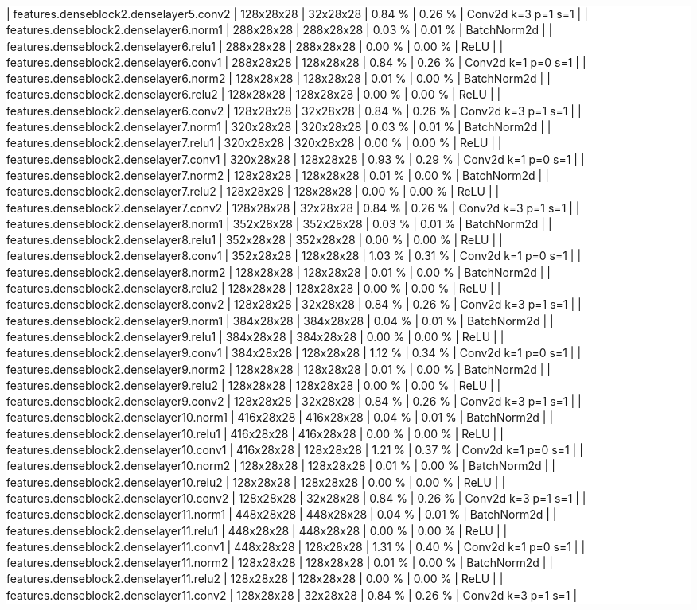 | features.denseblock2.denselayer5.conv2  |  128x28x28  |   32x28x28   |   0.84 % |   0.26 % | Conv2d k=3 p=1 s=1 |
| features.denseblock2.denselayer6.norm1  |  288x28x28  |  288x28x28   |   0.03 % |   0.01 % | BatchNorm2d        |
| features.denseblock2.denselayer6.relu1  |  288x28x28  |  288x28x28   |   0.00 % |   0.00 % | ReLU               |
| features.denseblock2.denselayer6.conv1  |  288x28x28  |  128x28x28   |   0.84 % |   0.26 % | Conv2d k=1 p=0 s=1 |
| features.denseblock2.denselayer6.norm2  |  128x28x28  |  128x28x28   |   0.01 % |   0.00 % | BatchNorm2d        |
| features.denseblock2.denselayer6.relu2  |  128x28x28  |  128x28x28   |   0.00 % |   0.00 % | ReLU               |
| features.denseblock2.denselayer6.conv2  |  128x28x28  |   32x28x28   |   0.84 % |   0.26 % | Conv2d k=3 p=1 s=1 |
| features.denseblock2.denselayer7.norm1  |  320x28x28  |  320x28x28   |   0.03 % |   0.01 % | BatchNorm2d        |
| features.denseblock2.denselayer7.relu1  |  320x28x28  |  320x28x28   |   0.00 % |   0.00 % | ReLU               |
| features.denseblock2.denselayer7.conv1  |  320x28x28  |  128x28x28   |   0.93 % |   0.29 % | Conv2d k=1 p=0 s=1 |
| features.denseblock2.denselayer7.norm2  |  128x28x28  |  128x28x28   |   0.01 % |   0.00 % | BatchNorm2d        |
| features.denseblock2.denselayer7.relu2  |  128x28x28  |  128x28x28   |   0.00 % |   0.00 % | ReLU               |
| features.denseblock2.denselayer7.conv2  |  128x28x28  |   32x28x28   |   0.84 % |   0.26 % | Conv2d k=3 p=1 s=1 |
| features.denseblock2.denselayer8.norm1  |  352x28x28  |  352x28x28   |   0.03 % |   0.01 % | BatchNorm2d        |
| features.denseblock2.denselayer8.relu1  |  352x28x28  |  352x28x28   |   0.00 % |   0.00 % | ReLU               |
| features.denseblock2.denselayer8.conv1  |  352x28x28  |  128x28x28   |   1.03 % |   0.31 % | Conv2d k=1 p=0 s=1 |
| features.denseblock2.denselayer8.norm2  |  128x28x28  |  128x28x28   |   0.01 % |   0.00 % | BatchNorm2d        |
| features.denseblock2.denselayer8.relu2  |  128x28x28  |  128x28x28   |   0.00 % |   0.00 % | ReLU               |
| features.denseblock2.denselayer8.conv2  |  128x28x28  |   32x28x28   |   0.84 % |   0.26 % | Conv2d k=3 p=1 s=1 |
| features.denseblock2.denselayer9.norm1  |  384x28x28  |  384x28x28   |   0.04 % |   0.01 % | BatchNorm2d        |
| features.denseblock2.denselayer9.relu1  |  384x28x28  |  384x28x28   |   0.00 % |   0.00 % | ReLU               |
| features.denseblock2.denselayer9.conv1  |  384x28x28  |  128x28x28   |   1.12 % |   0.34 % | Conv2d k=1 p=0 s=1 |
| features.denseblock2.denselayer9.norm2  |  128x28x28  |  128x28x28   |   0.01 % |   0.00 % | BatchNorm2d        |
| features.denseblock2.denselayer9.relu2  |  128x28x28  |  128x28x28   |   0.00 % |   0.00 % | ReLU               |
| features.denseblock2.denselayer9.conv2  |  128x28x28  |   32x28x28   |   0.84 % |   0.26 % | Conv2d k=3 p=1 s=1 |
| features.denseblock2.denselayer10.norm1 |  416x28x28  |  416x28x28   |   0.04 % |   0.01 % | BatchNorm2d        |
| features.denseblock2.denselayer10.relu1 |  416x28x28  |  416x28x28   |   0.00 % |   0.00 % | ReLU               |
| features.denseblock2.denselayer10.conv1 |  416x28x28  |  128x28x28   |   1.21 % |   0.37 % | Conv2d k=1 p=0 s=1 |
| features.denseblock2.denselayer10.norm2 |  128x28x28  |  128x28x28   |   0.01 % |   0.00 % | BatchNorm2d        |
| features.denseblock2.denselayer10.relu2 |  128x28x28  |  128x28x28   |   0.00 % |   0.00 % | ReLU               |
| features.denseblock2.denselayer10.conv2 |  128x28x28  |   32x28x28   |   0.84 % |   0.26 % | Conv2d k=3 p=1 s=1 |
| features.denseblock2.denselayer11.norm1 |  448x28x28  |  448x28x28   |   0.04 % |   0.01 % | BatchNorm2d        |
| features.denseblock2.denselayer11.relu1 |  448x28x28  |  448x28x28   |   0.00 % |   0.00 % | ReLU               |
| features.denseblock2.denselayer11.conv1 |  448x28x28  |  128x28x28   |   1.31 % |   0.40 % | Conv2d k=1 p=0 s=1 |
| features.denseblock2.denselayer11.norm2 |  128x28x28  |  128x28x28   |   0.01 % |   0.00 % | BatchNorm2d        |
| features.denseblock2.denselayer11.relu2 |  128x28x28  |  128x28x28   |   0.00 % |   0.00 % | ReLU               |
| features.denseblock2.denselayer11.conv2 |  128x28x28  |   32x28x28   |   0.84 % |   0.26 % | Conv2d k=3 p=1 s=1 |